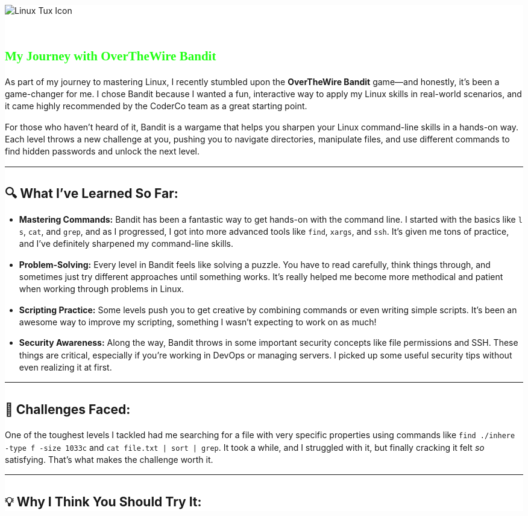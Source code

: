   <img src="https://upload.wikimedia.org/wikipedia/commons/3/35/Tux.svg" alt="Linux Tux Icon" width="50">
  <br>
</h1>

<br>

<h2 style="font-family: 'Press Start 2P', cursive; color: #23FF16;">
  My Journey with OverTheWire Bandit
</h2>

As part of my journey to mastering Linux, I recently stumbled upon the **OverTheWire Bandit** game—and honestly, it’s been a game-changer for me. I chose Bandit because I wanted a fun, interactive way to apply my Linux skills in real-world scenarios, and it came highly recommended by the CoderCo team as a great starting point.

For those who haven’t heard of it, Bandit is a wargame that helps you sharpen your Linux command-line skills in a hands-on way. Each level throws a new challenge at you, pushing you to navigate directories, manipulate files, and use different commands to find hidden passwords and unlock the next level.

---

## 🔍 What I’ve Learned So Far:

- **Mastering Commands:** Bandit has been a fantastic way to get hands-on with the command line. I started with the basics like `ls`, `cat`, and `grep`, and as I progressed, I got into more advanced tools like `find`, `xargs`, and `ssh`. It’s given me tons of practice, and I’ve definitely sharpened my command-line skills.

- **Problem-Solving:** Every level in Bandit feels like solving a puzzle. You have to read carefully, think things through, and sometimes just try different approaches until something works. It’s really helped me become more methodical and patient when working through problems in Linux.

- **Scripting Practice:** Some levels push you to get creative by combining commands or even writing simple scripts. It’s been an awesome way to improve my scripting, something I wasn’t expecting to work on as much!

- **Security Awareness:** Along the way, Bandit throws in some important security concepts like file permissions and SSH. These things are critical, especially if you’re working in DevOps or managing servers. I picked up some useful security tips without even realizing it at first.

---

## 🤔 Challenges Faced:

One of the toughest levels I tackled had me searching for a file with very specific properties using commands like `find ./inhere -type f -size 1033c` and `cat file.txt | sort | grep`. It took a while, and I struggled with it, but finally cracking it felt *so* satisfying. That’s what makes the challenge worth it.

---

## 💡 Why I Think You Should Try It:
